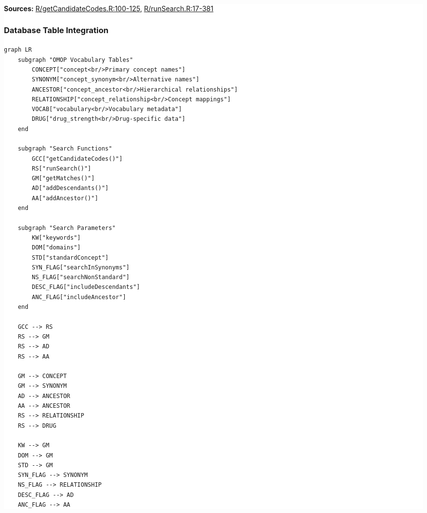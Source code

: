 **Sources:** [R/getCandidateCodes.R:100-125](), [R/runSearch.R:17-381]()

### Database Table Integration

```mermaid
graph LR
    subgraph "OMOP Vocabulary Tables"
        CONCEPT["concept<br/>Primary concept names"]
        SYNONYM["concept_synonym<br/>Alternative names"]
        ANCESTOR["concept_ancestor<br/>Hierarchical relationships"]
        RELATIONSHIP["concept_relationship<br/>Concept mappings"]
        VOCAB["vocabulary<br/>Vocabulary metadata"]
        DRUG["drug_strength<br/>Drug-specific data"]
    end
    
    subgraph "Search Functions"
        GCC["getCandidateCodes()"]
        RS["runSearch()"]
        GM["getMatches()"]
        AD["addDescendants()"]
        AA["addAncestor()"]
    end
    
    subgraph "Search Parameters"
        KW["keywords"]
        DOM["domains"]
        STD["standardConcept"]
        SYN_FLAG["searchInSynonyms"]
        NS_FLAG["searchNonStandard"]
        DESC_FLAG["includeDescendants"]
        ANC_FLAG["includeAncestor"]
    end
    
    GCC --> RS
    RS --> GM
    RS --> AD
    RS --> AA
    
    GM --> CONCEPT
    GM --> SYNONYM
    AD --> ANCESTOR
    AA --> ANCESTOR
    RS --> RELATIONSHIP
    RS --> DRUG
    
    KW --> GM
    DOM --> GM
    STD --> GM
    SYN_FLAG --> SYNONYM
    NS_FLAG --> RELATIONSHIP
    DESC_FLAG --> AD
    ANC_FLAG --> AA
```
